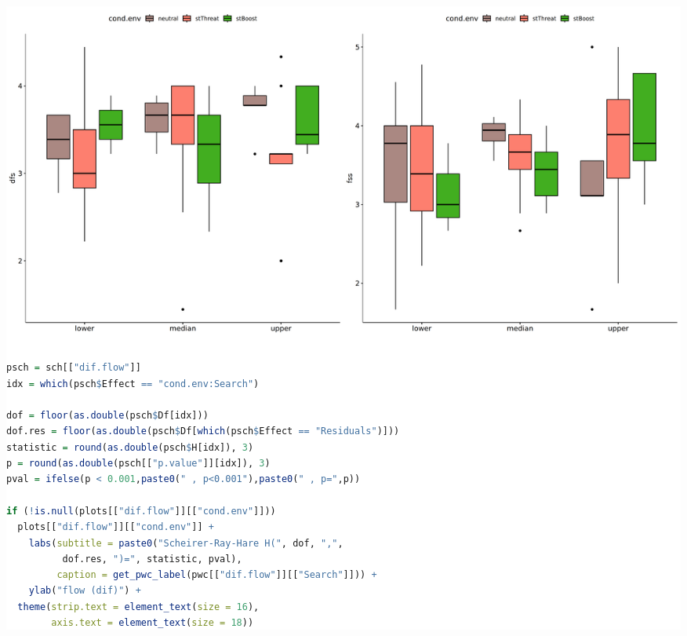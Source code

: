 ![](H1b-flow_files/figure-gfm/unnamed-chunk-52-1.png)

``` r
psch = sch[["dif.flow"]]
idx = which(psch$Effect == "cond.env:Search") 

dof = floor(as.double(psch$Df[idx]))
dof.res = floor(as.double(psch$Df[which(psch$Effect == "Residuals")]))
statistic = round(as.double(psch$H[idx]), 3)
p = round(as.double(psch[["p.value"]][idx]), 3)
pval = ifelse(p < 0.001,paste0(" , p<0.001"),paste0(" , p=",p))

if (!is.null(plots[["dif.flow"]][["cond.env"]]))
  plots[["dif.flow"]][["cond.env"]] +
    labs(subtitle = paste0("Scheirer-Ray-Hare H(", dof, ",", 
          dof.res, ")=", statistic, pval),
         caption = get_pwc_label(pwc[["dif.flow"]][["Search"]])) +
    ylab("flow (dif)") +
  theme(strip.text = element_text(size = 16),
        axis.text = element_text(size = 18))
```
